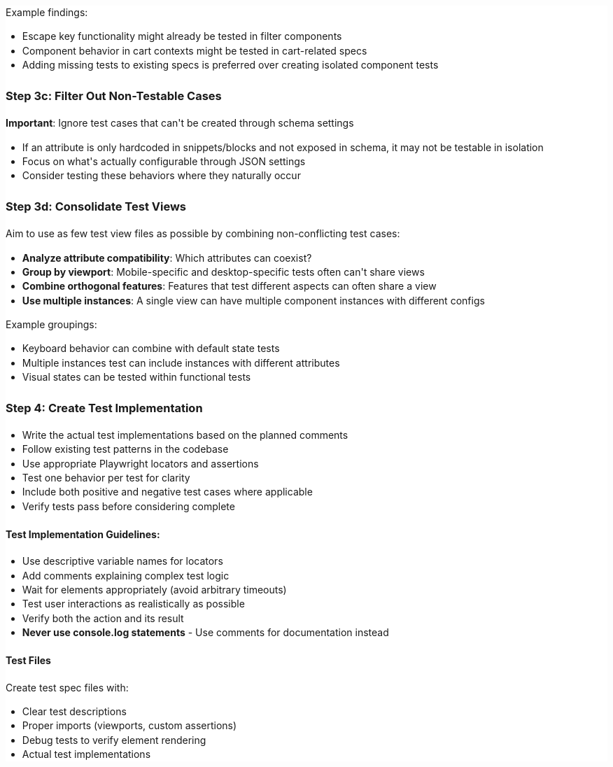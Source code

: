 Example findings:

- Escape key functionality might already be tested in filter components
- Component behavior in cart contexts might be tested in cart-related specs
- Adding missing tests to existing specs is preferred over creating isolated component tests

### Step 3c: Filter Out Non-Testable Cases

**Important**: Ignore test cases that can't be created through schema settings

- If an attribute is only hardcoded in snippets/blocks and not exposed in schema, it may not be testable in isolation
- Focus on what's actually configurable through JSON settings
- Consider testing these behaviors where they naturally occur

### Step 3d: Consolidate Test Views

Aim to use as few test view files as possible by combining non-conflicting test cases:

- **Analyze attribute compatibility**: Which attributes can coexist?
- **Group by viewport**: Mobile-specific and desktop-specific tests often can't share views
- **Combine orthogonal features**: Features that test different aspects can often share a view
- **Use multiple instances**: A single view can have multiple component instances with different configs

Example groupings:

- Keyboard behavior can combine with default state tests
- Multiple instances test can include instances with different attributes
- Visual states can be tested within functional tests

### Step 4: Create Test Implementation

- Write the actual test implementations based on the planned comments
- Follow existing test patterns in the codebase
- Use appropriate Playwright locators and assertions
- Test one behavior per test for clarity
- Include both positive and negative test cases where applicable
- Verify tests pass before considering complete

#### Test Implementation Guidelines:

- Use descriptive variable names for locators
- Add comments explaining complex test logic
- Wait for elements appropriately (avoid arbitrary timeouts)
- Test user interactions as realistically as possible
- Verify both the action and its result
- **Never use console.log statements** - Use comments for documentation instead

#### Test Files

Create test spec files with:

- Clear test descriptions
- Proper imports (viewports, custom assertions)
- Debug tests to verify element rendering
- Actual test implementations
